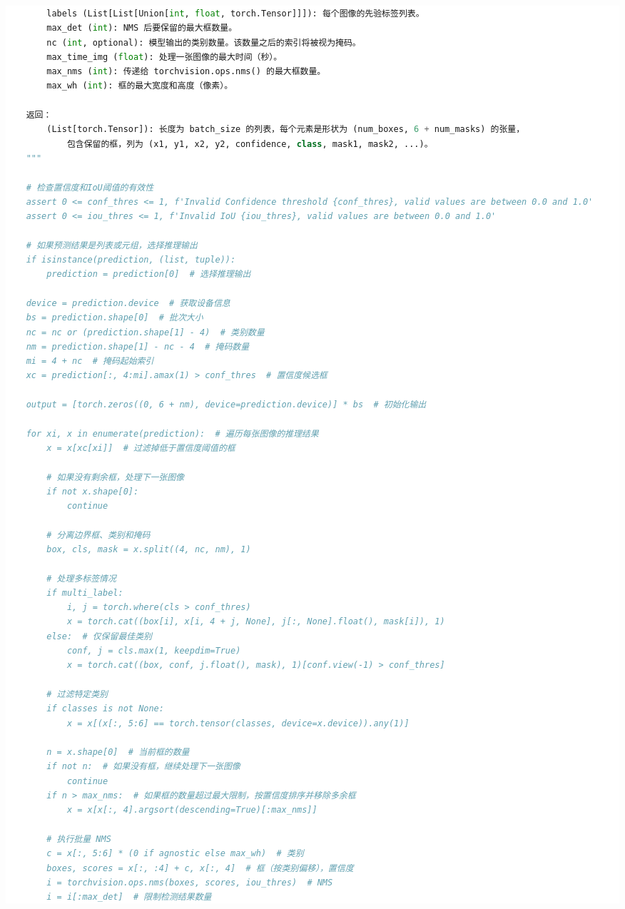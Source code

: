 ```python
        labels (List[List[Union[int, float, torch.Tensor]]]): 每个图像的先验标签列表。
        max_det (int): NMS 后要保留的最大框数量。
        nc (int, optional): 模型输出的类别数量。该数量之后的索引将被视为掩码。
        max_time_img (float): 处理一张图像的最大时间（秒）。
        max_nms (int): 传递给 torchvision.ops.nms() 的最大框数量。
        max_wh (int): 框的最大宽度和高度（像素）。

    返回：
        (List[torch.Tensor]): 长度为 batch_size 的列表，每个元素是形状为 (num_boxes, 6 + num_masks) 的张量，
            包含保留的框，列为 (x1, y1, x2, y2, confidence, class, mask1, mask2, ...)。
    """

    # 检查置信度和IoU阈值的有效性
    assert 0 <= conf_thres <= 1, f'Invalid Confidence threshold {conf_thres}, valid values are between 0.0 and 1.0'
    assert 0 <= iou_thres <= 1, f'Invalid IoU {iou_thres}, valid values are between 0.0 and 1.0'
    
    # 如果预测结果是列表或元组，选择推理输出
    if isinstance(prediction, (list, tuple)):
        prediction = prediction[0]  # 选择推理输出

    device = prediction.device  # 获取设备信息
    bs = prediction.shape[0]  # 批次大小
    nc = nc or (prediction.shape[1] - 4)  # 类别数量
    nm = prediction.shape[1] - nc - 4  # 掩码数量
    mi = 4 + nc  # 掩码起始索引
    xc = prediction[:, 4:mi].amax(1) > conf_thres  # 置信度候选框

    output = [torch.zeros((0, 6 + nm), device=prediction.device)] * bs  # 初始化输出

    for xi, x in enumerate(prediction):  # 遍历每张图像的推理结果
        x = x[xc[xi]]  # 过滤掉低于置信度阈值的框

        # 如果没有剩余框，处理下一张图像
        if not x.shape[0]:
            continue

        # 分离边界框、类别和掩码
        box, cls, mask = x.split((4, nc, nm), 1)

        # 处理多标签情况
        if multi_label:
            i, j = torch.where(cls > conf_thres)
            x = torch.cat((box[i], x[i, 4 + j, None], j[:, None].float(), mask[i]), 1)
        else:  # 仅保留最佳类别
            conf, j = cls.max(1, keepdim=True)
            x = torch.cat((box, conf, j.float(), mask), 1)[conf.view(-1) > conf_thres]

        # 过滤特定类别
        if classes is not None:
            x = x[(x[:, 5:6] == torch.tensor(classes, device=x.device)).any(1)]

        n = x.shape[0]  # 当前框的数量
        if not n:  # 如果没有框，继续处理下一张图像
            continue
        if n > max_nms:  # 如果框的数量超过最大限制，按置信度排序并移除多余框
            x = x[x[:, 4].argsort(descending=True)[:max_nms]]

        # 执行批量 NMS
        c = x[:, 5:6] * (0 if agnostic else max_wh)  # 类别
        boxes, scores = x[:, :4] + c, x[:, 4]  # 框（按类别偏移），置信度
        i = torchvision.ops.nms(boxes, scores, iou_thres)  # NMS
        i = i[:max_det]  # 限制检测结果数量
```